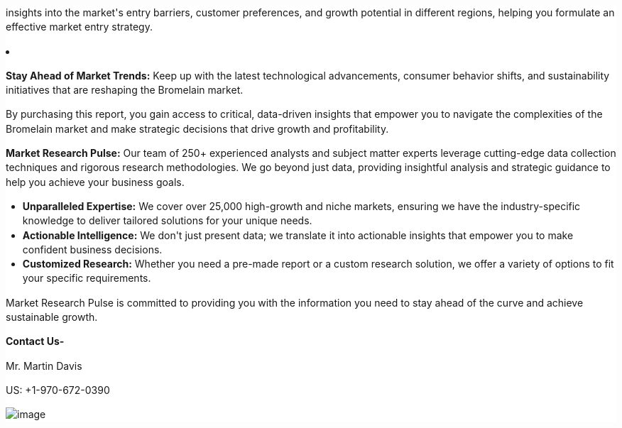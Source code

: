 insights into the market's entry barriers, customer preferences, and growth potential in different regions, helping you formulate an effective market entry strategy.</p></li><li><p><strong>Stay Ahead of Market Trends:</strong> Keep up with the latest technological advancements, consumer behavior shifts, and sustainability initiatives that are reshaping the Bromelain market.</p></li></ol><p>By purchasing this report, you gain access to critical, data-driven insights that empower you to navigate the complexities of the Bromelain market and make strategic decisions that drive growth and profitability.</p><p><strong>Market Research Pulse:</strong>&nbsp;Our team of 250+ experienced analysts and subject matter experts leverage cutting-edge data collection techniques and rigorous research methodologies. We go beyond just data, providing insightful analysis and strategic guidance to help you achieve your business goals.</p><ul><li><strong>Unparalleled Expertise:</strong>&nbsp;We cover over 25,000 high-growth and niche markets, ensuring we have the industry-specific knowledge to deliver tailored solutions for your unique needs.</li><li><strong>Actionable Intelligence:</strong>&nbsp;We don't just present data; we translate it into actionable insights that empower you to make confident business decisions.</li><li><strong>Customized Research:</strong>&nbsp;Whether you need a pre-made report or a custom research solution, we offer a variety of options to fit your specific requirements.</li></ul><p>Market Research Pulse is committed to providing you with the information you need to stay ahead of the curve and achieve sustainable growth.</p><p><strong>Contact Us-</strong></p><p>Mr. Martin Davis</p><p>US: +1-970-672-0390</p>
![image](https://github.com/user-attachments/assets/8227b3cd-6aee-41c6-8db0-80f517559a4c)
